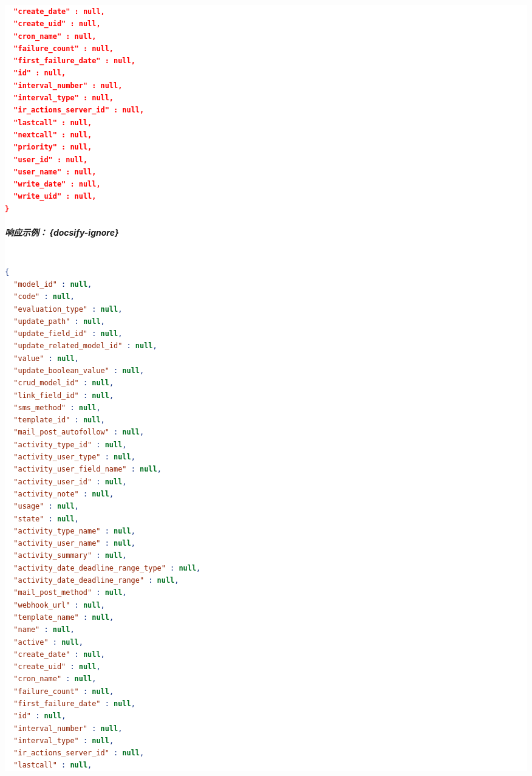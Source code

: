 ```json
  "create_date" : null,
  "create_uid" : null,
  "cron_name" : null,
  "failure_count" : null,
  "first_failure_date" : null,
  "id" : null,
  "interval_number" : null,
  "interval_type" : null,
  "ir_actions_server_id" : null,
  "lastcall" : null,
  "nextcall" : null,
  "priority" : null,
  "user_id" : null,
  "user_name" : null,
  "write_date" : null,
  "write_uid" : null,
}
```


##### 响应示例： {docsify-ignore}
```json

{
  "model_id" : null,
  "code" : null,
  "evaluation_type" : null,
  "update_path" : null,
  "update_field_id" : null,
  "update_related_model_id" : null,
  "value" : null,
  "update_boolean_value" : null,
  "crud_model_id" : null,
  "link_field_id" : null,
  "sms_method" : null,
  "template_id" : null,
  "mail_post_autofollow" : null,
  "activity_type_id" : null,
  "activity_user_type" : null,
  "activity_user_field_name" : null,
  "activity_user_id" : null,
  "activity_note" : null,
  "usage" : null,
  "state" : null,
  "activity_type_name" : null,
  "activity_user_name" : null,
  "activity_summary" : null,
  "activity_date_deadline_range_type" : null,
  "activity_date_deadline_range" : null,
  "mail_post_method" : null,
  "webhook_url" : null,
  "template_name" : null,
  "name" : null,
  "active" : null,
  "create_date" : null,
  "create_uid" : null,
  "cron_name" : null,
  "failure_count" : null,
  "first_failure_date" : null,
  "id" : null,
  "interval_number" : null,
  "interval_type" : null,
  "ir_actions_server_id" : null,
  "lastcall" : null,
```